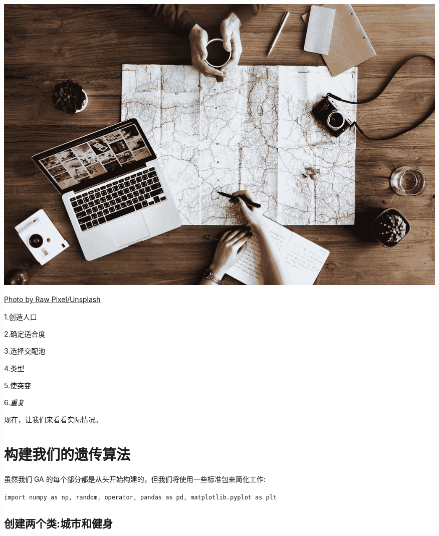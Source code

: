 ![](img/d5794f853d5ab5392e3c73ee467ee4d0.png)

[Photo by Raw Pixel/Unsplash](https://unsplash.com/?utm_source=medium&utm_medium=referral)

1.创造人口

2.确定适合度

3.选择交配池

4.类型

5.使突变

6.*重复*

现在，让我们来看看实际情况。

# 构建我们的遗传算法

虽然我们 GA 的每个部分都是从头开始构建的，但我们将使用一些标准包来简化工作:

```
import numpy as np, random, operator, pandas as pd, matplotlib.pyplot as plt
```

## 创建两个类:城市和健身
